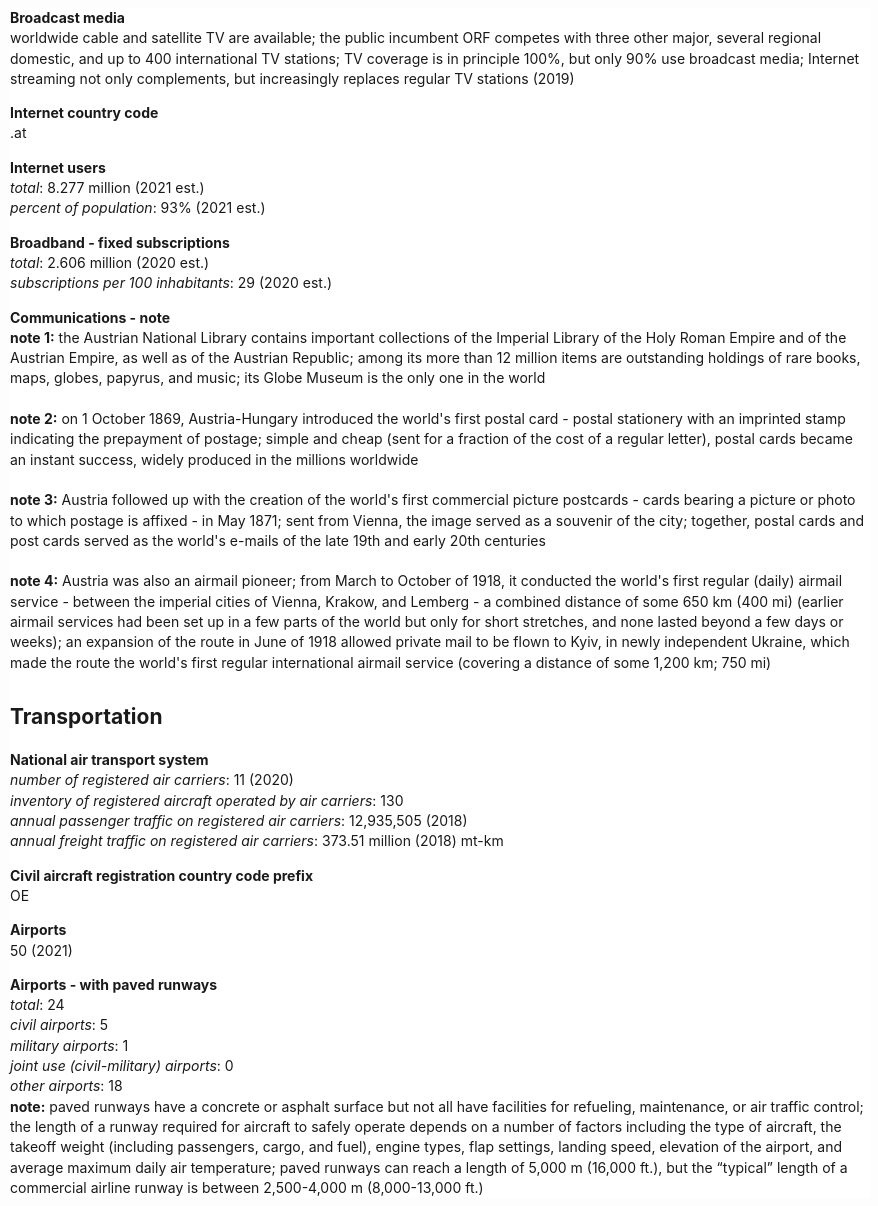 **Broadcast media**<br>
worldwide cable and satellite TV are available; the public incumbent ORF competes with three other major, several regional domestic, and up to 400 international TV stations; TV coverage is in principle 100%, but only 90% use broadcast media; Internet streaming not only complements, but increasingly replaces regular TV stations (2019)<br>

**Internet country code**<br>
.at<br>

**Internet users**<br>
_total_: 8.277 million (2021 est.)<br>
_percent of population_: 93% (2021 est.)<br>

**Broadband - fixed subscriptions**<br>
_total_: 2.606 million (2020 est.)<br>
_subscriptions per 100 inhabitants_: 29 (2020 est.)<br>

**Communications - note**<br>
<strong>note 1:</strong> the Austrian National Library contains important collections of the Imperial Library of the Holy Roman Empire and of the Austrian Empire, as well as of the Austrian Republic; among its more than 12 million items are outstanding holdings of rare books, maps, globes, papyrus, and music; its Globe Museum is the only one in the world<br><br><strong>note 2:</strong> on 1 October 1869, Austria-Hungary introduced the world's first postal card - postal stationery with an imprinted stamp indicating the prepayment of postage; simple and cheap (sent for a fraction of the cost of a regular letter), postal cards became an instant success, widely produced in the millions worldwide<br><br><strong>note 3:</strong> Austria followed up with the creation of the world's first commercial picture postcards - cards bearing a picture or photo to which postage is affixed - in May 1871; sent from Vienna, the image served as a souvenir of the city; together, postal cards and post cards served as the world's e-mails of the late 19th and early 20th centuries<br><br><strong>note 4:</strong> Austria was also an airmail pioneer; from March to October of 1918, it conducted the world's first regular (daily) airmail service - between the imperial cities of Vienna, Krakow, and Lemberg - a combined distance of some 650 km (400 mi) (earlier airmail services had been set up in a few parts of the world but only for short stretches, and none lasted beyond a few days or weeks); an expansion of the route in June of 1918 allowed private mail to be flown to Kyiv, in newly independent Ukraine, which made the route the world's first regular international airmail service (covering a distance of some 1,200 km; 750 mi)<br>

## Transportation

**National air transport system**<br>
_number of registered air carriers_: 11 (2020)<br>
_inventory of registered aircraft operated by air carriers_: 130<br>
_annual passenger traffic on registered air carriers_: 12,935,505 (2018)<br>
_annual freight traffic on registered air carriers_: 373.51 million (2018) mt-km<br>

**Civil aircraft registration country code prefix**<br>
OE<br>

**Airports**<br>
50 (2021)<br>

**Airports - with paved runways**<br>
_total_: 24<br>
_civil airports_: 5<br>
_military airports_: 1<br>
_joint use (civil-military) airports_: 0<br>
_other airports_: 18<br>
<strong>note:</strong> paved runways have a concrete or asphalt surface but not all have facilities for refueling, maintenance, or air traffic control; the length of a runway required for aircraft to safely operate depends on a number of factors including the type of aircraft, the takeoff weight (including passengers, cargo, and fuel), engine types, flap settings, landing speed, elevation of the airport, and average maximum daily air temperature; paved runways can reach a length of 5,000 m (16,000 ft.), but the “typical” length of a commercial airline runway is between 2,500-4,000 m (8,000-13,000 ft.)<br>
